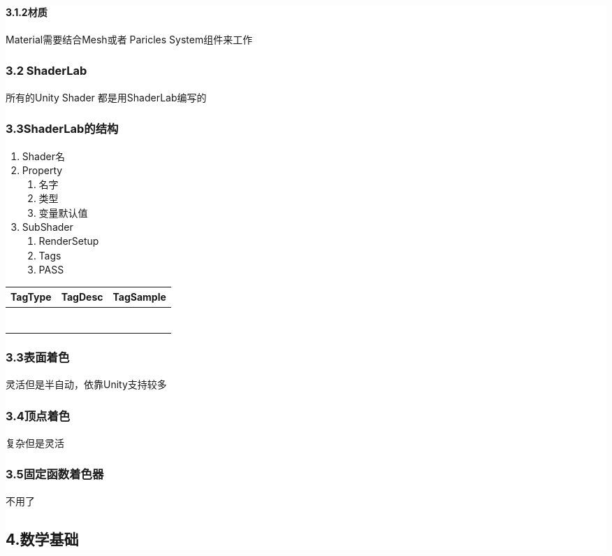 #### 3.1.2材质

Material需要结合Mesh或者 Paricles System组件来工作



### 3.2 ShaderLab

所有的Unity Shader 都是用ShaderLab编写的

### 3.3ShaderLab的结构

1. Shader名
2. Property
   1. 名字
   2. 类型
   3. 变量默认值
3. SubShader
   1. RenderSetup
   2. Tags
   3. PASS

| TagType | TagDesc | TagSample |
| ------- | ------- | --------- |
|         |         |           |
|         |         |           |
|         |         |           |
|         |         |           |
|         |         |           |
|         |         |           |
|         |         |           |



### 3.3表面着色

灵活但是半自动，依靠Unity支持较多

### 3.4顶点着色

复杂但是灵活

### 3.5固定函数着色器

不用了



## 4.数学基础
